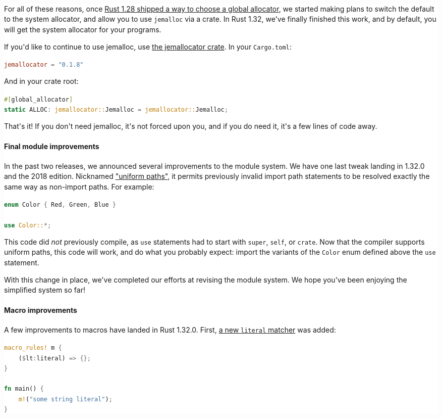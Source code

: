For all of these reasons, once [Rust 1.28 shipped a way to choose a global
allocator](https://blog.rust-lang.org/2018/08/02/Rust-1.28.html#whats-in-1.28.0-stable),
we started making plans to switch the default to the system allocator, and
allow you to use `jemalloc` via a crate. In Rust 1.32, we've finally finished
this work, and by default, you will get the system allocator for your
programs.

If you'd like to continue to use jemalloc, use [the jemallocator crate]. In
your `Cargo.toml`:

```toml
jemallocator = "0.1.8"
```

And in your crate root:

```rust
#[global_allocator]
static ALLOC: jemallocator::Jemalloc = jemallocator::Jemalloc;
```

That's it! If you don't need jemalloc, it's not forced upon you, and if
you do need it, it's a few lines of code away.

[jemalloc]: http://jemalloc.net/
[the jemallocator crate]: https://crates.io/crates/jemallocator

#### Final module improvements

In the past two releases, we announced several improvements to the module
system. We have one last tweak landing in 1.32.0 and the 2018 edition.
Nicknamed ["uniform
paths"](https://github.com/rust-lang/rust/pull/56759#issuecomment-450051210),
it permits previously invalid import path statements to be resolved exactly
the same way as non-import paths. For example:

```rust
enum Color { Red, Green, Blue }

use Color::*;
```

This code did *not* previously compile, as `use` statements had to start with
`super`, `self`, or `crate`. Now that the compiler supports uniform paths,
this code will work, and do what you probably expect: import the variants of
the `Color` enum defined above the `use` statement.

With this change in place, we've completed our efforts at revising the module
system. We hope you've been enjoying the simplified system so far!


#### Macro improvements

A few improvements to macros have landed in Rust 1.32.0. First, [a new
`literal` matcher](https://github.com/rust-lang/rust/pull/56072/) was added:

```rust
macro_rules! m {
    ($lt:literal) => {};
}

fn main() {
    m!("some string literal");
}
```


[install]: https://www.rust-lang.org/install.html
[notes]: https://github.com/rust-lang/rust/blob/master/RELEASES.md#version-1320-2019-01-17